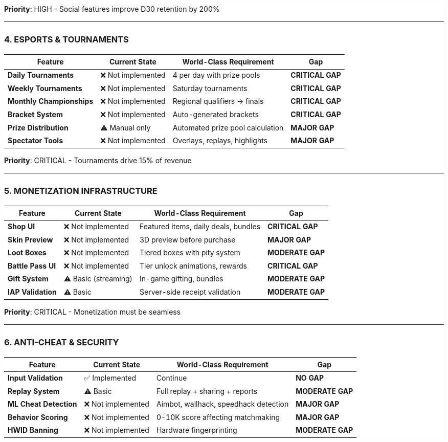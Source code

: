 **Priority**: HIGH - Social features improve D30 retention by 200%

---

### 4. ESPORTS & TOURNAMENTS

| Feature | Current State | World-Class Requirement | Gap |
|---------|--------------|------------------------|-----|
| **Daily Tournaments** | ❌ Not implemented | 4 per day with prize pools | **CRITICAL GAP** |
| **Weekly Tournaments** | ❌ Not implemented | Saturday tournaments | **CRITICAL GAP** |
| **Monthly Championships** | ❌ Not implemented | Regional qualifiers → finals | **CRITICAL GAP** |
| **Bracket System** | ❌ Not implemented | Auto-generated brackets | **CRITICAL GAP** |
| **Prize Distribution** | ⚠️ Manual only | Automated prize pool calculation | **MAJOR GAP** |
| **Spectator Tools** | ❌ Not implemented | Overlays, replays, highlights | **MAJOR GAP** |

**Priority**: CRITICAL - Tournaments drive 15% of revenue

---

### 5. MONETIZATION INFRASTRUCTURE

| Feature | Current State | World-Class Requirement | Gap |
|---------|--------------|------------------------|-----|
| **Shop UI** | ❌ Not implemented | Featured items, daily deals, bundles | **CRITICAL GAP** |
| **Skin Preview** | ❌ Not implemented | 3D preview before purchase | **MAJOR GAP** |
| **Loot Boxes** | ❌ Not implemented | Tiered boxes with pity system | **MODERATE GAP** |
| **Battle Pass UI** | ❌ Not implemented | Tier unlock animations, rewards | **CRITICAL GAP** |
| **Gift System** | ⚠️ Basic (streaming) | In-game gifting, bundles | **MODERATE GAP** |
| **IAP Validation** | ⚠️ Basic | Server-side receipt validation | **MODERATE GAP** |

**Priority**: CRITICAL - Monetization must be seamless

---

### 6. ANTI-CHEAT & SECURITY

| Feature | Current State | World-Class Requirement | Gap |
|---------|--------------|------------------------|-----|
| **Input Validation** | ✅ Implemented | Continue | **NO GAP** |
| **Replay System** | ⚠️ Basic | Full replay + sharing + reports | **MODERATE GAP** |
| **ML Cheat Detection** | ❌ Not implemented | Aimbot, wallhack, speedhack detection | **MAJOR GAP** |
| **Behavior Scoring** | ❌ Not implemented | 0-10K score affecting matchmaking | **MAJOR GAP** |
| **HWID Banning** | ❌ Not implemented | Hardware fingerprinting | **MODERATE GAP** |
